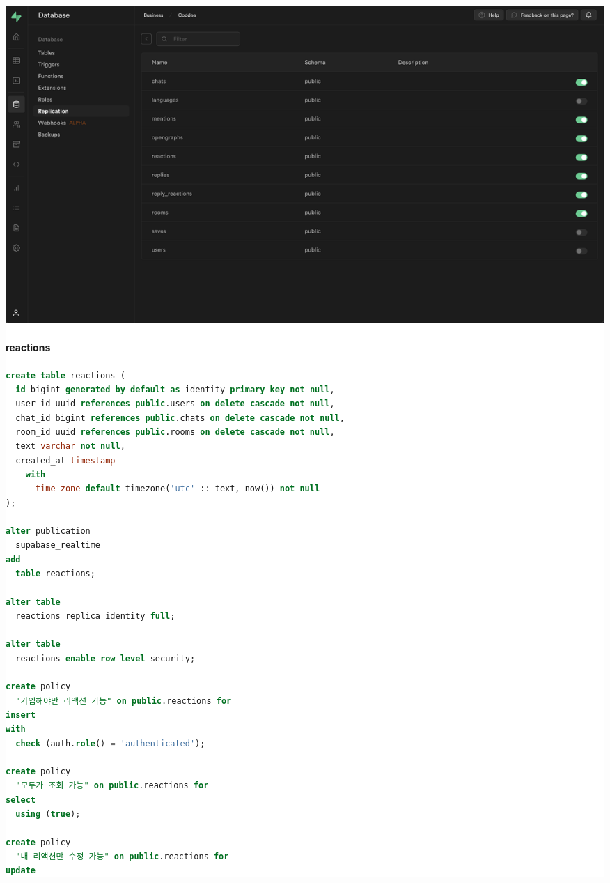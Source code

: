 ![Database - Replication에서 리얼타임을 활성화할 테이블을 선택](replication.png)

#### reactions

```sql
create table reactions (
  id bigint generated by default as identity primary key not null,
  user_id uuid references public.users on delete cascade not null,
  chat_id bigint references public.chats on delete cascade not null,
  room_id uuid references public.rooms on delete cascade not null,
  text varchar not null,
  created_at timestamp
    with
      time zone default timezone('utc' :: text, now()) not null
);

alter publication
  supabase_realtime
add
  table reactions;

alter table
  reactions replica identity full;

alter table
  reactions enable row level security;

create policy
  "가입해야만 리액션 가능" on public.reactions for
insert
with
  check (auth.role() = 'authenticated');

create policy
  "모두가 조회 가능" on public.reactions for
select
  using (true);

create policy
  "내 리액션만 수정 가능" on public.reactions for
update
```